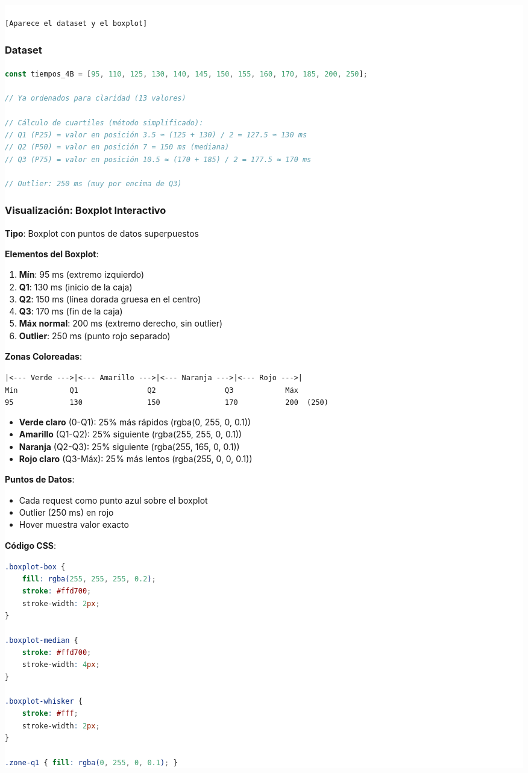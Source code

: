 ```

[Aparece el dataset y el boxplot]
```

### Dataset

```javascript
const tiempos_4B = [95, 110, 125, 130, 140, 145, 150, 155, 160, 170, 185, 200, 250];

// Ya ordenados para claridad (13 valores)

// Cálculo de cuartiles (método simplificado):
// Q1 (P25) = valor en posición 3.5 ≈ (125 + 130) / 2 = 127.5 ≈ 130 ms
// Q2 (P50) = valor en posición 7 = 150 ms (mediana)
// Q3 (P75) = valor en posición 10.5 ≈ (170 + 185) / 2 = 177.5 ≈ 170 ms

// Outlier: 250 ms (muy por encima de Q3)
```

### Visualización: Boxplot Interactivo

**Tipo**: Boxplot con puntos de datos superpuestos

**Elementos del Boxplot**:
1. **Mín**: 95 ms (extremo izquierdo)
2. **Q1**: 130 ms (inicio de la caja)
3. **Q2**: 150 ms (línea dorada gruesa en el centro)
4. **Q3**: 170 ms (fin de la caja)
5. **Máx normal**: 200 ms (extremo derecho, sin outlier)
6. **Outlier**: 250 ms (punto rojo separado)

**Zonas Coloreadas**:
```
|<--- Verde --->|<--- Amarillo --->|<--- Naranja --->|<--- Rojo --->|
Mín            Q1                Q2                Q3            Máx
95             130               150               170           200  (250)
```

- **Verde claro** (0-Q1): 25% más rápidos (rgba(0, 255, 0, 0.1))
- **Amarillo** (Q1-Q2): 25% siguiente (rgba(255, 255, 0, 0.1))
- **Naranja** (Q2-Q3): 25% siguiente (rgba(255, 165, 0, 0.1))
- **Rojo claro** (Q3-Máx): 25% más lentos (rgba(255, 0, 0, 0.1))

**Puntos de Datos**:
- Cada request como punto azul sobre el boxplot
- Outlier (250 ms) en rojo
- Hover muestra valor exacto

**Código CSS**:
```css
.boxplot-box {
    fill: rgba(255, 255, 255, 0.2);
    stroke: #ffd700;
    stroke-width: 2px;
}

.boxplot-median {
    stroke: #ffd700;
    stroke-width: 4px;
}

.boxplot-whisker {
    stroke: #fff;
    stroke-width: 2px;
}

.zone-q1 { fill: rgba(0, 255, 0, 0.1); }
```